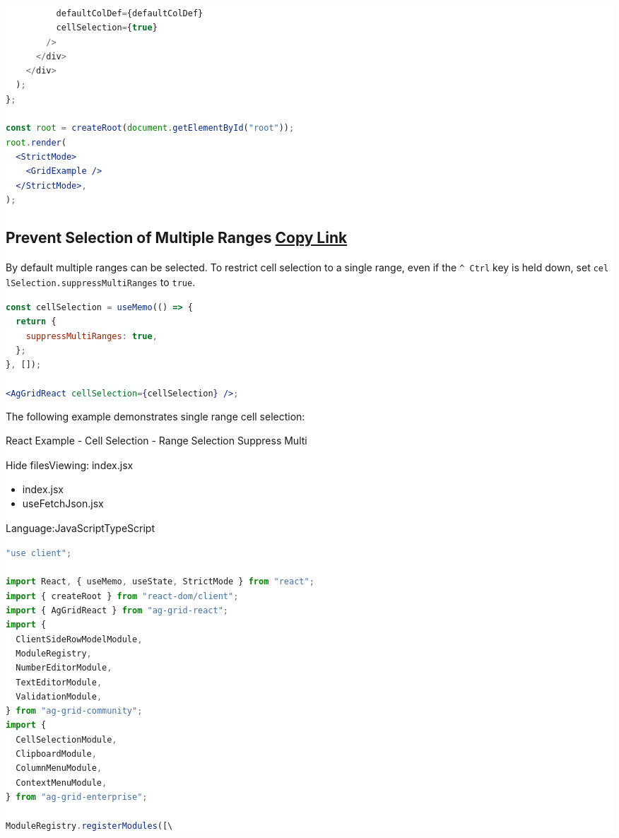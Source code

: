 ```jsx
          defaultColDef={defaultColDef}
          cellSelection={true}
        />
      </div>
    </div>
  );
};

const root = createRoot(document.getElementById("root"));
root.render(
  <StrictMode>
    <GridExample />
  </StrictMode>,
);

```

## Prevent Selection of Multiple Ranges [Copy Link](https://www.ag-grid.com/react-data-grid/cell-selection/#prevent-selection-of-multiple-ranges)

By default multiple ranges can be selected. To restrict cell selection to a single range, even if the `^ Ctrl` key is held down, set `cellSelection.suppressMultiRanges` to `true`.

```jsx
const cellSelection = useMemo(() => {
  return {
    suppressMultiRanges: true,
  };
}, []);

<AgGridReact cellSelection={cellSelection} />;
```

The following example demonstrates single range cell selection:

React Example - Cell Selection - Range Selection Suppress Multi

Hide filesViewing: index.jsx

- index.jsx
- useFetchJson.jsx

Language:JavaScriptTypeScript

```jsx
"use client";

import React, { useMemo, useState, StrictMode } from "react";
import { createRoot } from "react-dom/client";
import { AgGridReact } from "ag-grid-react";
import {
  ClientSideRowModelModule,
  ModuleRegistry,
  NumberEditorModule,
  TextEditorModule,
  ValidationModule,
} from "ag-grid-community";
import {
  CellSelectionModule,
  ClipboardModule,
  ColumnMenuModule,
  ContextMenuModule,
} from "ag-grid-enterprise";

ModuleRegistry.registerModules([\
```